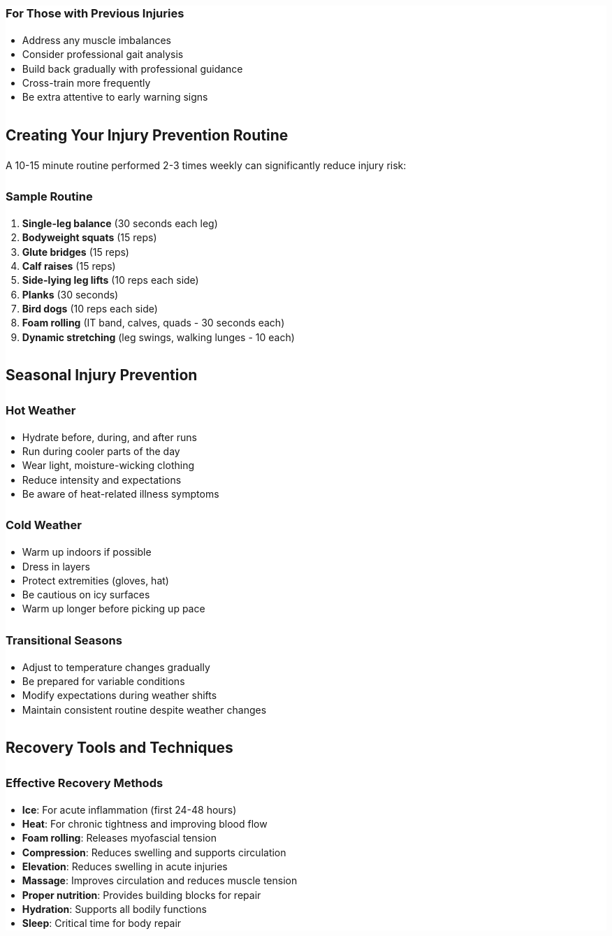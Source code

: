 ### For Those with Previous Injuries
- Address any muscle imbalances
- Consider professional gait analysis
- Build back gradually with professional guidance
- Cross-train more frequently
- Be extra attentive to early warning signs
 
## Creating Your Injury Prevention Routine
 
A 10-15 minute routine performed 2-3 times weekly can significantly reduce injury risk:
 
### Sample Routine
1. **Single-leg balance** (30 seconds each leg)
2. **Bodyweight squats** (15 reps)
3. **Glute bridges** (15 reps)
4. **Calf raises** (15 reps)
5. **Side-lying leg lifts** (10 reps each side)
6. **Planks** (30 seconds)
7. **Bird dogs** (10 reps each side)
8. **Foam rolling** (IT band, calves, quads - 30 seconds each)
9. **Dynamic stretching** (leg swings, walking lunges - 10 each)
 
## Seasonal Injury Prevention
 
### Hot Weather
- Hydrate before, during, and after runs
- Run during cooler parts of the day
- Wear light, moisture-wicking clothing
- Reduce intensity and expectations
- Be aware of heat-related illness symptoms
 
### Cold Weather
- Warm up indoors if possible
- Dress in layers
- Protect extremities (gloves, hat)
- Be cautious on icy surfaces
- Warm up longer before picking up pace
 
### Transitional Seasons
- Adjust to temperature changes gradually
- Be prepared for variable conditions
- Modify expectations during weather shifts
- Maintain consistent routine despite weather changes
 
## Recovery Tools and Techniques
 
### Effective Recovery Methods
- **Ice**: For acute inflammation (first 24-48 hours)
- **Heat**: For chronic tightness and improving blood flow
- **Foam rolling**: Releases myofascial tension
- **Compression**: Reduces swelling and supports circulation
- **Elevation**: Reduces swelling in acute injuries
- **Massage**: Improves circulation and reduces muscle tension
- **Proper nutrition**: Provides building blocks for repair
- **Hydration**: Supports all bodily functions
- **Sleep**: Critical time for body repair
 